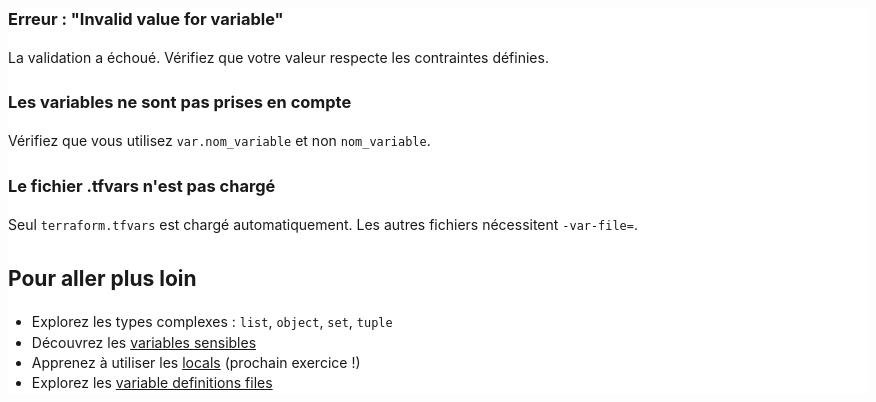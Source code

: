 ### Erreur : "Invalid value for variable"
La validation a échoué. Vérifiez que votre valeur respecte les contraintes définies.

### Les variables ne sont pas prises en compte
Vérifiez que vous utilisez `var.nom_variable` et non `nom_variable`.

### Le fichier .tfvars n'est pas chargé
Seul `terraform.tfvars` est chargé automatiquement. Les autres fichiers nécessitent `-var-file=`.

## Pour aller plus loin

- Explorez les types complexes : `list`, `object`, `set`, `tuple`
- Découvrez les [variables sensibles](https://developer.hashicorp.com/terraform/language/values/variables#suppressing-values-in-cli-output)
- Apprenez à utiliser les [locals](https://developer.hashicorp.com/terraform/language/values/locals) (prochain exercice !)
- Explorez les [variable definitions files](https://developer.hashicorp.com/terraform/language/values/variables#variable-definitions-tfvars-files)
